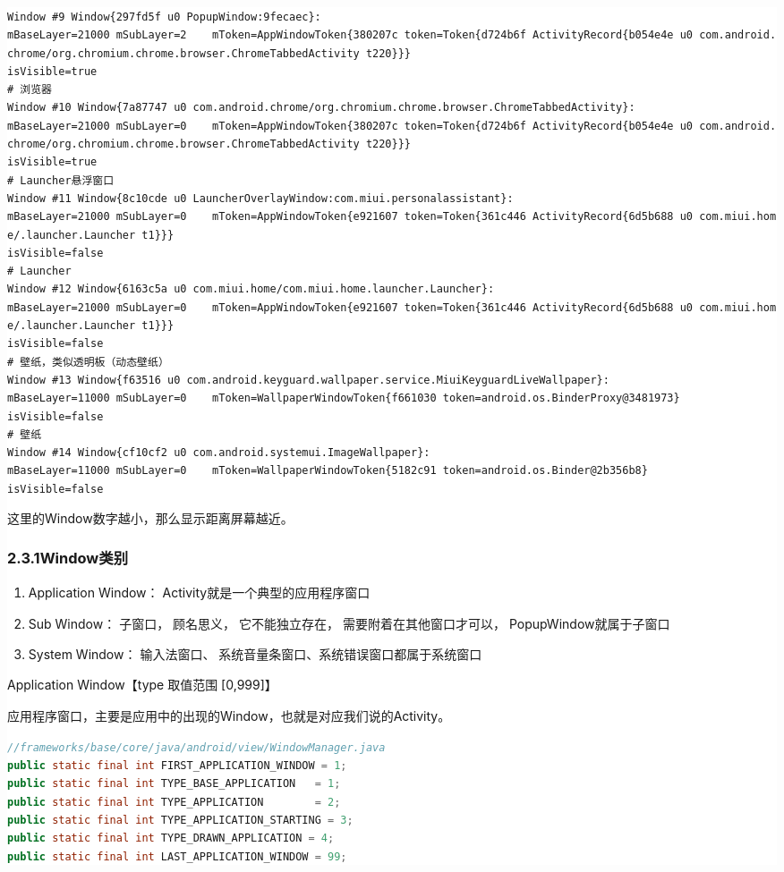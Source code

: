 ```shell
Window #9 Window{297fd5f u0 PopupWindow:9fecaec}:
mBaseLayer=21000 mSubLayer=2    mToken=AppWindowToken{380207c token=Token{d724b6f ActivityRecord{b054e4e u0 com.android.chrome/org.chromium.chrome.browser.ChromeTabbedActivity t220}}}
isVisible=true
# 浏览器
Window #10 Window{7a87747 u0 com.android.chrome/org.chromium.chrome.browser.ChromeTabbedActivity}:
mBaseLayer=21000 mSubLayer=0    mToken=AppWindowToken{380207c token=Token{d724b6f ActivityRecord{b054e4e u0 com.android.chrome/org.chromium.chrome.browser.ChromeTabbedActivity t220}}}
isVisible=true
# Launcher悬浮窗口
Window #11 Window{8c10cde u0 LauncherOverlayWindow:com.miui.personalassistant}:
mBaseLayer=21000 mSubLayer=0    mToken=AppWindowToken{e921607 token=Token{361c446 ActivityRecord{6d5b688 u0 com.miui.home/.launcher.Launcher t1}}}
isVisible=false
# Launcher
Window #12 Window{6163c5a u0 com.miui.home/com.miui.home.launcher.Launcher}:
mBaseLayer=21000 mSubLayer=0    mToken=AppWindowToken{e921607 token=Token{361c446 ActivityRecord{6d5b688 u0 com.miui.home/.launcher.Launcher t1}}}
isVisible=false
# 壁纸，类似透明板（动态壁纸）
Window #13 Window{f63516 u0 com.android.keyguard.wallpaper.service.MiuiKeyguardLiveWallpaper}:
mBaseLayer=11000 mSubLayer=0    mToken=WallpaperWindowToken{f661030 token=android.os.BinderProxy@3481973}
isVisible=false
# 壁纸
Window #14 Window{cf10cf2 u0 com.android.systemui.ImageWallpaper}:
mBaseLayer=11000 mSubLayer=0    mToken=WallpaperWindowToken{5182c91 token=android.os.Binder@2b356b8}
isVisible=false
```

这里的Window数字越小，那么显示距离屏幕越近。

### 2.3.1Window类别

1. Application Window： Activity就是一个典型的应用程序窗口

2. Sub Window： 子窗口， 顾名思义， 它不能独立存在， 需要附着在其他窗口才可以， PopupWindow就属于子窗口
3. System Window： 输入法窗口、 系统音量条窗口、系统错误窗口都属于系统窗口

Application Window【type 取值范围 [0,999]】

应用程序窗口，主要是应用中的出现的Window，也就是对应我们说的Activity。

```java
//frameworks/base/core/java/android/view/WindowManager.java
public static final int FIRST_APPLICATION_WINDOW = 1;
public static final int TYPE_BASE_APPLICATION   = 1;
public static final int TYPE_APPLICATION        = 2;
public static final int TYPE_APPLICATION_STARTING = 3;
public static final int TYPE_DRAWN_APPLICATION = 4;
public static final int LAST_APPLICATION_WINDOW = 99;
```
